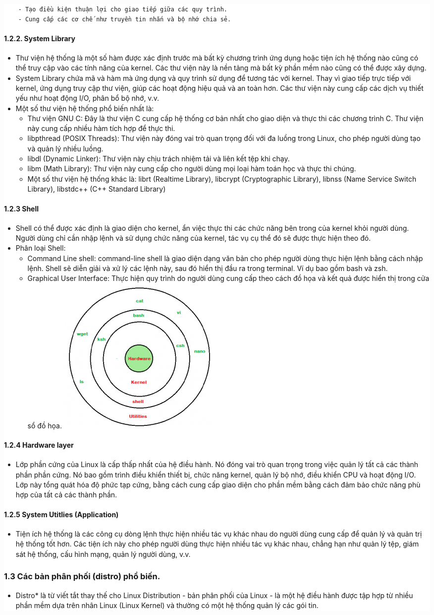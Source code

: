 		- Tạo điều kiện thuận lợi cho giao tiếp giữa các quy trình.
		- Cung cấp các cơ chế như truyền tin nhắn và bộ nhớ chia sẻ.
#### 1.2.2. System Library
- Thư viện hệ thống là một số hàm được xác định trước mà bất kỳ chương trình ứng dụng hoặc tiện ích hệ thống nào cũng có thể truy cập vào các tính năng của kernel. Các thư viện này là nền tảng mà bất kỳ phần mềm nào cũng có thể được xây dựng.
- System Library chứa mã và hàm mà ứng dụng và quy trình sử dụng để tương tác với kernel. Thay vì giao tiếp trực tiếp với kernel, ứng dụng truy cập thư viện, giúp các hoạt động hiệu quả và an toàn hơn. Các thư viện này cung cấp các dịch vụ thiết yếu như hoạt động I/O, phân bổ bộ nhớ, v.v.
- Một số thư viện hệ thống phổ biến nhất là:
	* Thư viện GNU C: Đây là thư viện C cung cấp hệ thống cơ bản nhất cho giao diện và thực thi các chương trình C. Thư viện này cung cấp nhiều hàm tích hợp để thực thi.
	* libpthread (POSIX Threads): Thư viện này đóng vai trò quan trọng đối với đa luồng trong Linux, cho phép người dùng tạo và quản lý nhiều luồng.
	* libdl (Dynamic Linker): Thư viện này chịu trách nhiệm tải và liên kết tệp khi chạy.
	* libm (Math Library): Thư viện này cung cấp cho người dùng mọi loại hàm toán học và thực thi chúng.
	* Một số thư viện hệ thống khác là: librt (Realtime Library), libcrypt (Cryptographic Library), libnss (Name Service Switch Library), libstdc++ (C++ Standard Library)
#### 1.2.3 Shell
- Shell có thể được xác định là giao diện cho kernel, ẩn việc thực thi các chức năng bên trong của kernel khỏi người dùng. Người dùng chỉ cần nhập lệnh và sử dụng chức năng của kernel, tác vụ cụ thể đó sẽ được thực hiện theo đó.
- Phân loại Shell: 
	* Command Line shell: command-line shell là giao diện dạng văn bản cho phép người dùng thực hiện lệnh bằng cách nhập lệnh. Shell sẽ diễn giải và xử lý các lệnh này, sau đó hiển thị đầu ra trong terminal. Ví dụ bao gồm bash và zsh.
	* Graphical User Interface: Thực hiện quy trình do người dùng cung cấp theo cách đồ họa và kết quả được hiển thị trong cửa sổ đồ họa.
![images](./images/shell.png)

#### 1.2.4 Hardware layer
- Lớp phần cứng của Linux là cấp thấp nhất của hệ điều hành. Nó đóng vai trò quan trọng trong việc quản lý tất cả các thành phần phần cứng. Nó bao gồm trình điều khiển thiết bị, chức năng kernel, quản lý bộ nhớ, điều khiển CPU và hoạt động I/O. Lớp này tổng quát hóa độ phức tạp cứng, bằng cách cung cấp giao diện cho phần mềm bằng cách đảm bảo chức năng phù hợp của tất cả các thành phần.
#### 1.2.5 System Utitlies (Application)
- Tiện ích hệ thống là các công cụ dòng lệnh thực hiện nhiều tác vụ khác nhau do người dùng cung cấp để quản lý và quản trị hệ thống tốt hơn. Các tiện ích này cho phép người dùng thực hiện nhiều tác vụ khác nhau, chẳng hạn như quản lý tệp, giám sát hệ thống, cấu hình mạng, quản lý người dùng, v.v.
### 1.3 Các bản phân phối (distro) phổ biến.
- Distro* là từ viết tắt thay thế cho Linux Distribution - bản phân phối của Linux - là một hệ điều hành được tập hợp từ nhiều phần mềm dựa trên nhân Linux (Linux Kernel) và thường có một hệ thống quản lý các gói tin.